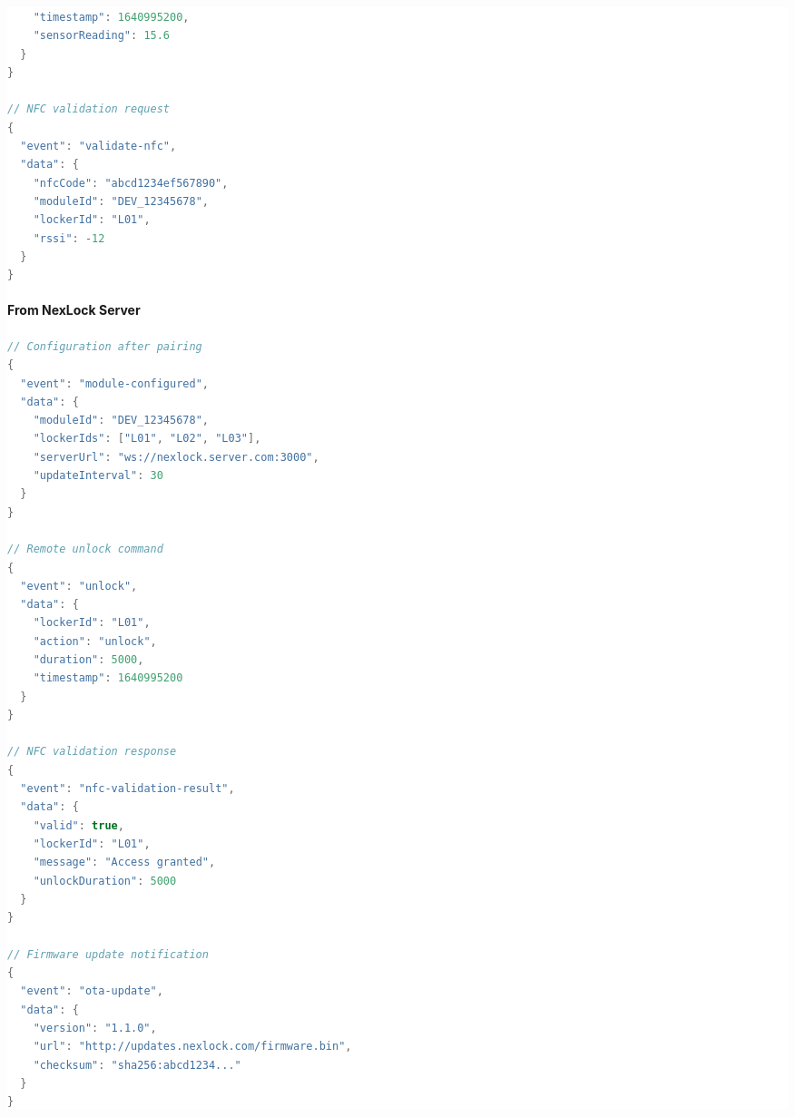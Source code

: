 ```cpp
    "timestamp": 1640995200,
    "sensorReading": 15.6
  }
}

// NFC validation request
{
  "event": "validate-nfc",
  "data": {
    "nfcCode": "abcd1234ef567890",
    "moduleId": "DEV_12345678",
    "lockerId": "L01",
    "rssi": -12
  }
}
```

#### From NexLock Server

```cpp
// Configuration after pairing
{
  "event": "module-configured",
  "data": {
    "moduleId": "DEV_12345678",
    "lockerIds": ["L01", "L02", "L03"],
    "serverUrl": "ws://nexlock.server.com:3000",
    "updateInterval": 30
  }
}

// Remote unlock command
{
  "event": "unlock",
  "data": {
    "lockerId": "L01",
    "action": "unlock",
    "duration": 5000,
    "timestamp": 1640995200
  }
}

// NFC validation response
{
  "event": "nfc-validation-result",
  "data": {
    "valid": true,
    "lockerId": "L01",
    "message": "Access granted",
    "unlockDuration": 5000
  }
}

// Firmware update notification
{
  "event": "ota-update",
  "data": {
    "version": "1.1.0",
    "url": "http://updates.nexlock.com/firmware.bin",
    "checksum": "sha256:abcd1234..."
  }
}
```
